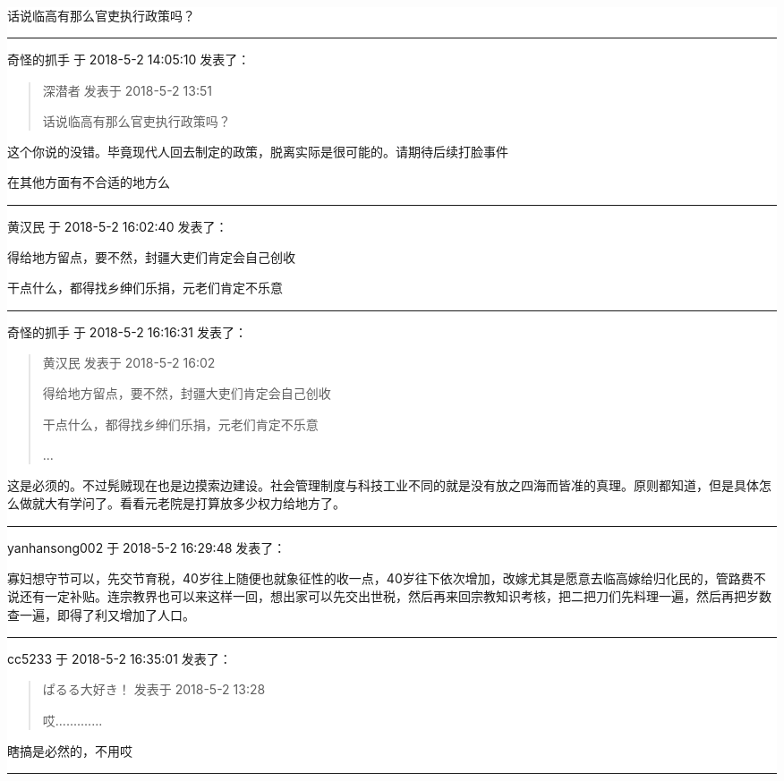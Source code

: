 

话说临高有那么官吏执行政策吗？

---------

奇怪的抓手 于 2018-5-2 14:05:10 发表了：

> 深潜者 发表于 2018-5-2 13:51
> 
> 话说临高有那么官吏执行政策吗？



这个你说的没错。毕竟现代人回去制定的政策，脱离实际是很可能的。请期待后续打脸事件

在其他方面有不合适的地方么

---------

黄汉民 于 2018-5-2 16:02:40 发表了：

得给地方留点，要不然，封疆大吏们肯定会自己创收

干点什么，都得找乡绅们乐捐，元老们肯定不乐意

---------

奇怪的抓手 于 2018-5-2 16:16:31 发表了：

> 黄汉民 发表于 2018-5-2 16:02
> 
> 得给地方留点，要不然，封疆大吏们肯定会自己创收
> 
> 干点什么，都得找乡绅们乐捐，元老们肯定不乐意
> 
> ...



这是必须的。不过髡贼现在也是边摸索边建设。社会管理制度与科技工业不同的就是没有放之四海而皆准的真理。原则都知道，但是具体怎么做就大有学问了。看看元老院是打算放多少权力给地方了。

---------

yanhansong002 于 2018-5-2 16:29:48 发表了：

寡妇想守节可以，先交节育税，40岁往上随便也就象征性的收一点，40岁往下依次增加，改嫁尤其是愿意去临高嫁给归化民的，管路费不说还有一定补贴。连宗教界也可以来这样一回，想出家可以先交出世税，然后再来回宗教知识考核，把二把刀们先料理一遍，然后再把岁数查一遍，即得了利又增加了人口。

---------

cc5233 于 2018-5-2 16:35:01 发表了：

> ぱるる大好き！ 发表于 2018-5-2 13:28
> 
> 哎.............



瞎搞是必然的，不用哎

---------
